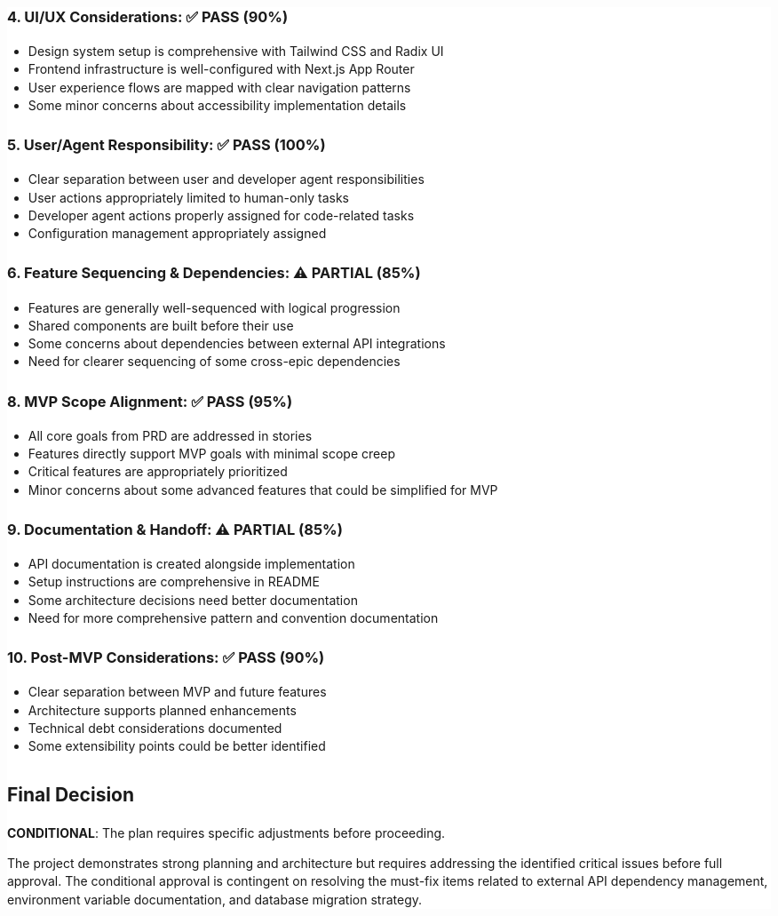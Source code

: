 ### 4. UI/UX Considerations: ✅ PASS (90%)
- Design system setup is comprehensive with Tailwind CSS and Radix UI
- Frontend infrastructure is well-configured with Next.js App Router
- User experience flows are mapped with clear navigation patterns
- Some minor concerns about accessibility implementation details

### 5. User/Agent Responsibility: ✅ PASS (100%)
- Clear separation between user and developer agent responsibilities
- User actions appropriately limited to human-only tasks
- Developer agent actions properly assigned for code-related tasks
- Configuration management appropriately assigned

### 6. Feature Sequencing & Dependencies: ⚠️ PARTIAL (85%)
- Features are generally well-sequenced with logical progression
- Shared components are built before their use
- Some concerns about dependencies between external API integrations
- Need for clearer sequencing of some cross-epic dependencies

### 8. MVP Scope Alignment: ✅ PASS (95%)
- All core goals from PRD are addressed in stories
- Features directly support MVP goals with minimal scope creep
- Critical features are appropriately prioritized
- Minor concerns about some advanced features that could be simplified for MVP

### 9. Documentation & Handoff: ⚠️ PARTIAL (85%)
- API documentation is created alongside implementation
- Setup instructions are comprehensive in README
- Some architecture decisions need better documentation
- Need for more comprehensive pattern and convention documentation

### 10. Post-MVP Considerations: ✅ PASS (90%)
- Clear separation between MVP and future features
- Architecture supports planned enhancements
- Technical debt considerations documented
- Some extensibility points could be better identified

## Final Decision

**CONDITIONAL**: The plan requires specific adjustments before proceeding.

The project demonstrates strong planning and architecture but requires addressing the identified critical issues before full approval. The conditional approval is contingent on resolving the must-fix items related to external API dependency management, environment variable documentation, and database migration strategy.
